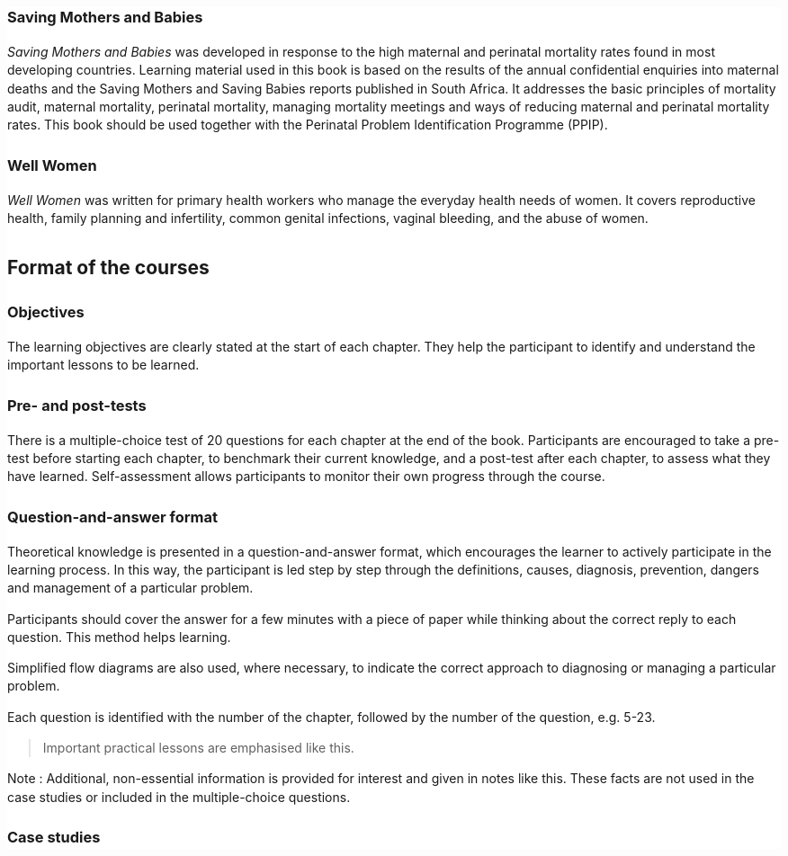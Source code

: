 ### Saving Mothers and Babies

*Saving Mothers and Babies* was developed in response to the high maternal and perinatal mortality rates found in most developing countries. Learning material used in this book is based on the results of the annual confidential enquiries into maternal deaths and the Saving Mothers and Saving Babies reports published in South Africa. It addresses the basic principles of mortality audit, maternal mortality, perinatal mortality, managing mortality meetings and ways of reducing maternal and perinatal mortality rates. This book should be used together with the Perinatal Problem Identification Programme (PPIP).

### Well Women

*Well Women* was written for primary health workers who manage the everyday health needs of women. It covers reproductive health, family planning and infertility, common genital infections, vaginal bleeding, and the abuse of women.

## Format of the courses

### Objectives

The learning objectives are clearly stated at the start of each chapter. They help the participant to identify and understand the important lessons to be learned.

### Pre- and post-tests

There is a multiple-choice test of 20 questions for each chapter at the end of the book. Participants are encouraged to take a pre-test before starting each chapter, to benchmark their current knowledge, and a post-test after each chapter, to assess what they have learned. Self-assessment allows participants to monitor their own progress through the course.

### Question-and-answer format

Theoretical knowledge is presented in a question-and-answer format, which encourages the learner to actively participate in the learning process. In this way, the participant is led step by step through the definitions, causes, diagnosis, prevention, dangers and management of a particular problem.

Participants should cover the answer for a few minutes with a piece of paper while thinking about the correct reply to each question. This method helps learning. 

Simplified flow diagrams are also used, where necessary, to indicate the correct approach to diagnosing or managing a particular problem. 

Each question is identified with the number of the chapter, followed by the number of the question, e.g. 5-23.

> Important practical lessons are emphasised like this.

Note
:	Additional, non-essential information is provided for interest and given in notes like this. These facts are not used in the case studies or included in the multiple-choice questions.

### Case studies
